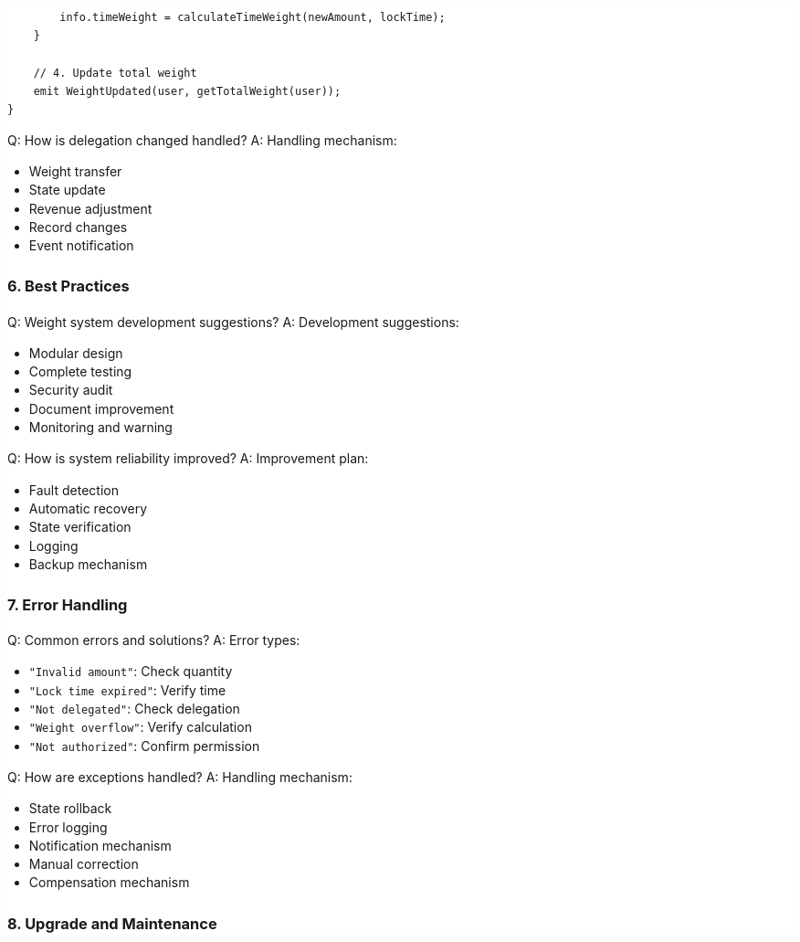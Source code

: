 ```solidity
        info.timeWeight = calculateTimeWeight(newAmount, lockTime);
    }
    
    // 4. Update total weight
    emit WeightUpdated(user, getTotalWeight(user));
}
```

Q: How is delegation changed handled?
A: Handling mechanism:
- Weight transfer
- State update
- Revenue adjustment
- Record changes
- Event notification

### 6. Best Practices

Q: Weight system development suggestions?
A: Development suggestions:
- Modular design
- Complete testing
- Security audit
- Document improvement
- Monitoring and warning

Q: How is system reliability improved?
A: Improvement plan:
- Fault detection
- Automatic recovery
- State verification
- Logging
- Backup mechanism

### 7. Error Handling

Q: Common errors and solutions?
A: Error types:
- `"Invalid amount"`: Check quantity
- `"Lock time expired"`: Verify time
- `"Not delegated"`: Check delegation
- `"Weight overflow"`: Verify calculation
- `"Not authorized"`: Confirm permission

Q: How are exceptions handled?
A: Handling mechanism:
- State rollback
- Error logging
- Notification mechanism
- Manual correction
- Compensation mechanism

### 8. Upgrade and Maintenance
